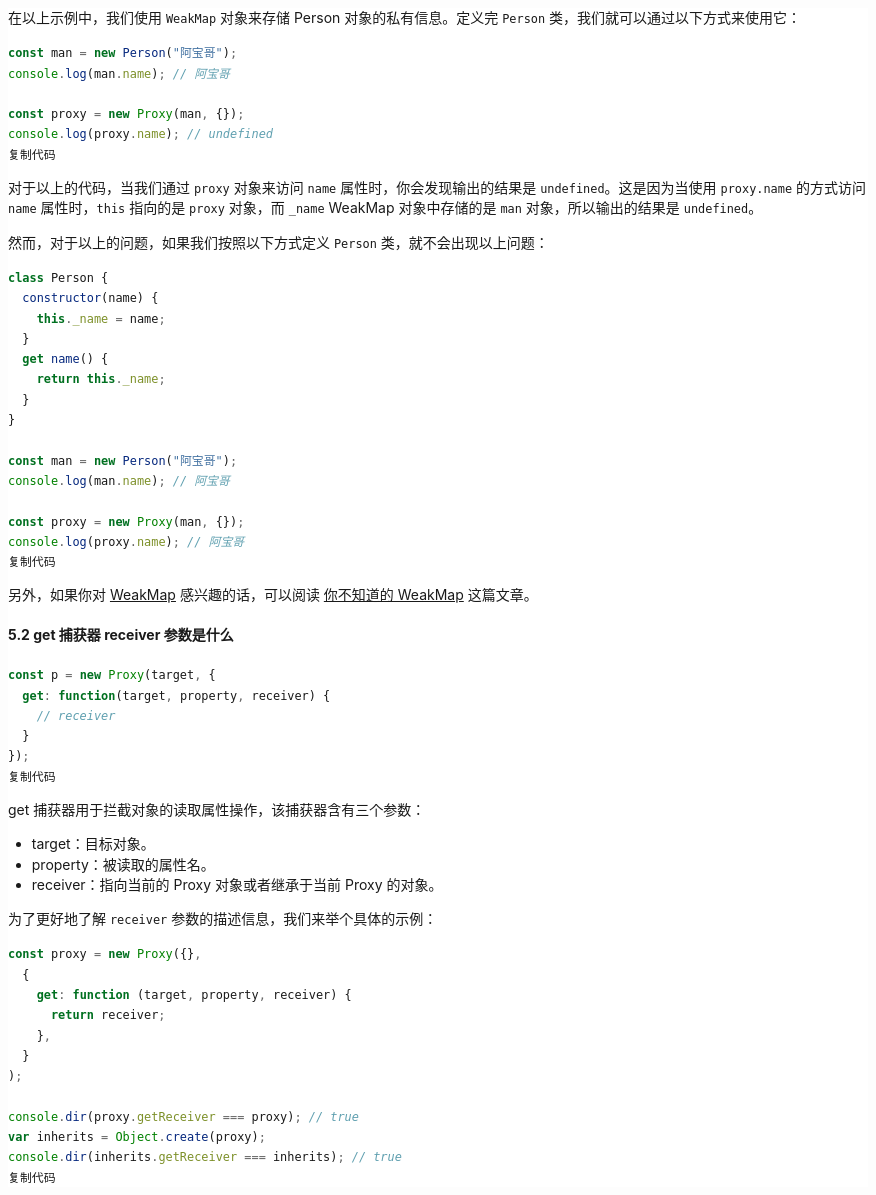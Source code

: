 在以上示例中，我们使用 `WeakMap` 对象来存储 Person 对象的私有信息。定义完 `Person` 类，我们就可以通过以下方式来使用它：

```javascript
const man = new Person("阿宝哥");
console.log(man.name); // 阿宝哥

const proxy = new Proxy(man, {});
console.log(proxy.name); // undefined
复制代码
```

对于以上的代码，当我们通过 `proxy` 对象来访问 `name` 属性时，你会发现输出的结果是 `undefined`。这是因为当使用 `proxy.name` 的方式访问 `name` 属性时，`this` 指向的是 `proxy` 对象，而 `_name` WeakMap 对象中存储的是 `man` 对象，所以输出的结果是 `undefined`。

然而，对于以上的问题，如果我们按照以下方式定义 `Person` 类，就不会出现以上问题：

```javascript
class Person {
  constructor(name) {
    this._name = name;
  }
  get name() {
    return this._name;
  }
}

const man = new Person("阿宝哥");
console.log(man.name); // 阿宝哥

const proxy = new Proxy(man, {});
console.log(proxy.name); // 阿宝哥
复制代码
```

另外，如果你对 [WeakMap](https://developer.mozilla.org/zh-CN/docs/Web/JavaScript/Reference/Global_Objects/WeakMap) 感兴趣的话，可以阅读 [你不知道的 WeakMap](https://mp.weixin.qq.com/s/9Mscr5f4V5lXtAqdGorkmA) 这篇文章。

#### 5.2 get 捕获器 receiver 参数是什么

```javascript
const p = new Proxy(target, {
  get: function(target, property, receiver) {
    // receiver
  }
});
复制代码
```

get 捕获器用于拦截对象的读取属性操作，该捕获器含有三个参数：

- target：目标对象。
- property：被读取的属性名。
- receiver：指向当前的 Proxy 对象或者继承于当前 Proxy 的对象。

为了更好地了解 `receiver` 参数的描述信息，我们来举个具体的示例：

```javascript
const proxy = new Proxy({},
  {
    get: function (target, property, receiver) {
      return receiver;
    },
  }
);

console.dir(proxy.getReceiver === proxy); // true
var inherits = Object.create(proxy);
console.dir(inherits.getReceiver === inherits); // true
复制代码
```